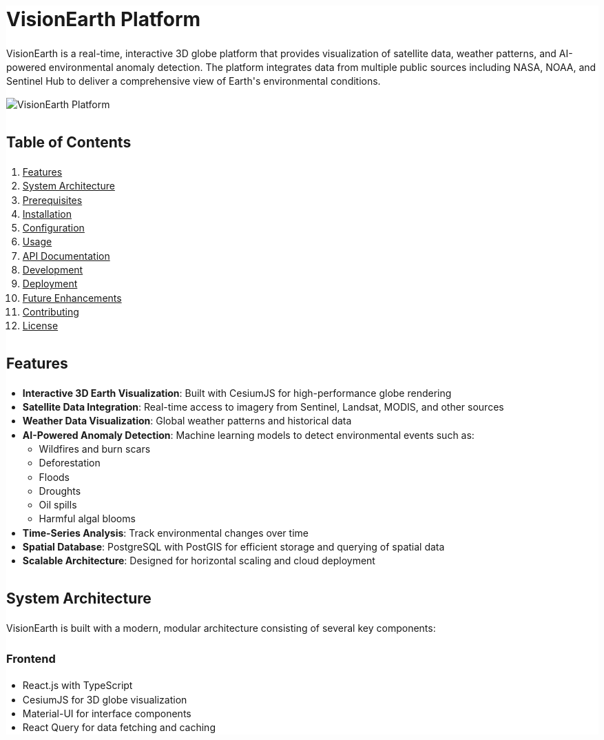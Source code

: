 # VisionEarth Platform

VisionEarth is a real-time, interactive 3D globe platform that provides visualization of satellite data, weather patterns, and AI-powered environmental anomaly detection. The platform integrates data from multiple public sources including NASA, NOAA, and Sentinel Hub to deliver a comprehensive view of Earth's environmental conditions.

![VisionEarth Platform](https://images.unsplash.com/photo-1451187580459-43490279c0fa?ixlib=rb-4.0.3&ixid=M3wxMjA3fDB8MHxwaG90by1wYWdlfHx8fGVufDB8fHx8fA%3D%3D&auto=format&fit=crop&w=2072&q=80)

## Table of Contents

1. [Features](#features)
2. [System Architecture](#system-architecture)
3. [Prerequisites](#prerequisites)
4. [Installation](#installation)
5. [Configuration](#configuration)
6. [Usage](#usage)
7. [API Documentation](#api-documentation)
8. [Development](#development)
9. [Deployment](#deployment)
10. [Future Enhancements](#future-enhancements)
11. [Contributing](#contributing)
12. [License](#license)

## Features

- **Interactive 3D Earth Visualization**: Built with CesiumJS for high-performance globe rendering
- **Satellite Data Integration**: Real-time access to imagery from Sentinel, Landsat, MODIS, and other sources
- **Weather Data Visualization**: Global weather patterns and historical data
- **AI-Powered Anomaly Detection**: Machine learning models to detect environmental events such as:
  - Wildfires and burn scars
  - Deforestation
  - Floods
  - Droughts
  - Oil spills
  - Harmful algal blooms
- **Time-Series Analysis**: Track environmental changes over time
- **Spatial Database**: PostgreSQL with PostGIS for efficient storage and querying of spatial data
- **Scalable Architecture**: Designed for horizontal scaling and cloud deployment

## System Architecture

VisionEarth is built with a modern, modular architecture consisting of several key components:

### Frontend
- React.js with TypeScript
- CesiumJS for 3D globe visualization
- Material-UI for interface components
- React Query for data fetching and caching
